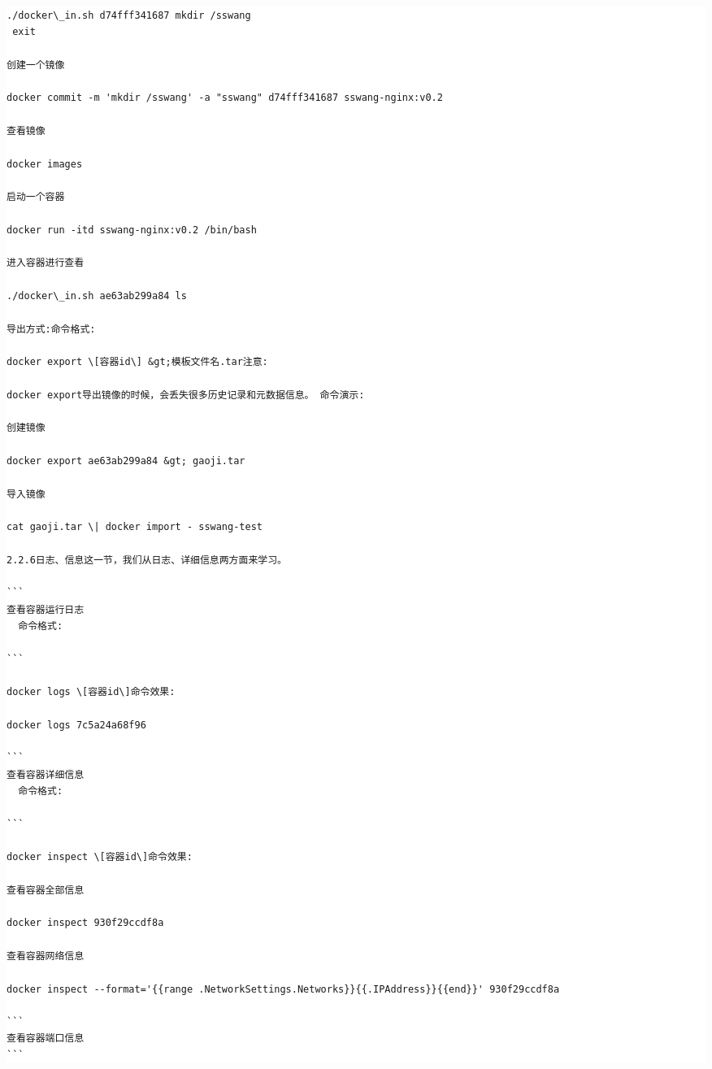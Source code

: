     ./docker\_in.sh d74fff341687 mkdir /sswang  
     exit

    创建一个镜像

    docker commit -m 'mkdir /sswang' -a "sswang" d74fff341687 sswang-nginx:v0.2

    查看镜像

    docker images

    启动一个容器

    docker run -itd sswang-nginx:v0.2 /bin/bash

    进入容器进行查看

    ./docker\_in.sh ae63ab299a84 ls

    导出方式:命令格式:

    docker export \[容器id\] &gt;模板文件名.tar注意:

    docker export导出镜像的时候，会丢失很多历史记录和元数据信息。 命令演示:

    创建镜像

    docker export ae63ab299a84 &gt; gaoji.tar

    导入镜像

    cat gaoji.tar \| docker import - sswang-test

    2.2.6日志、信息这一节，我们从日志、详细信息两方面来学习。

    ```
    查看容器运行日志
      命令格式:

    ```

    docker logs \[容器id\]命令效果:

    docker logs 7c5a24a68f96

    ```
    查看容器详细信息
      命令格式:

    ```

    docker inspect \[容器id\]命令效果:

    查看容器全部信息

    docker inspect 930f29ccdf8a

    查看容器网络信息

    docker inspect --format='{{range .NetworkSettings.Networks}}{{.IPAddress}}{{end}}' 930f29ccdf8a

    ```
    查看容器端口信息
    ```
